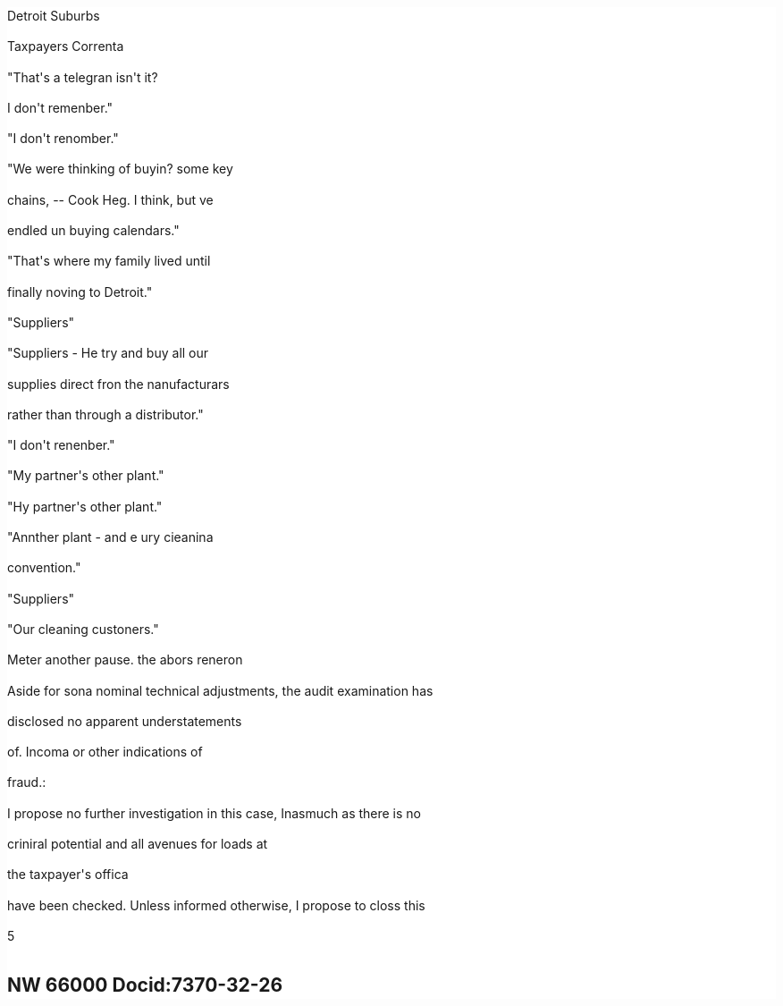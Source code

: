 Detroit Suburbs

Taxpayers Correnta

"That's a telegran isn't it?

I don't remenber."

"I don't renomber."

"We were thinking of buyin? some key

chains, -- Cook Heg. I think, but ve

endled un buying calendars."

"That's where my family lived until

finally noving to Detroit."

"Suppliers"

"Suppliers - He try and buy all our

supplies direct fron the nanufacturars

rather than through a distributor."

"I don't renenber."

"My partner's other plant."

"Hy partner's other plant."

"Annther plant - and e ury cieanina

convention."

"Suppliers"

"Our cleaning custoners."

Meter another pause. the abors reneron

Aside for sona nominal technical adjustments, the audit examination has

disclosed no apparent understatements

of. Incoma or other indications of

fraud.:

I propose no further investigation in this case, Inasmuch as there is no

criniral potential and all avenues for loads at

the taxpayer's offica

have been checked. Unless informed otherwise, I propose to closs this

5

NW 66000 Docid:7370-32-26
---
